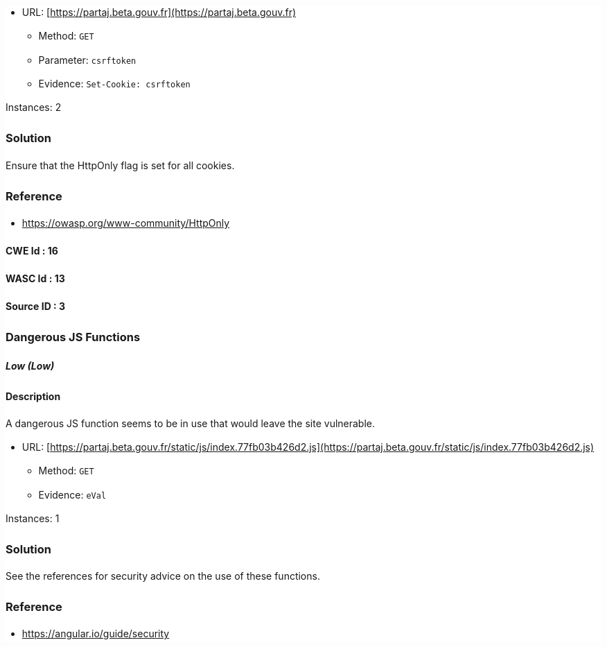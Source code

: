   
  
  
* URL: [https://partaj.beta.gouv.fr](https://partaj.beta.gouv.fr)
  
  
  * Method: `GET`
  
  
  * Parameter: `csrftoken`
  
  
  * Evidence: `Set-Cookie: csrftoken`
  
  
  
  
Instances: 2
  
### Solution
<p>Ensure that the HttpOnly flag is set for all cookies.</p>
  
### Reference
* https://owasp.org/www-community/HttpOnly

  
#### CWE Id : 16
  
#### WASC Id : 13
  
#### Source ID : 3

  
  
  
  
### Dangerous JS Functions
##### Low (Low)
  
  
  
  
#### Description
<p>A dangerous JS function seems to be in use that would leave the site vulnerable.</p>
  
  
  
* URL: [https://partaj.beta.gouv.fr/static/js/index.77fb03b426d2.js](https://partaj.beta.gouv.fr/static/js/index.77fb03b426d2.js)
  
  
  * Method: `GET`
  
  
  * Evidence: `eVal`
  
  
  
  
Instances: 1
  
### Solution
<p>See the references for security advice on the use of these functions.</p>
  
### Reference
* https://angular.io/guide/security
